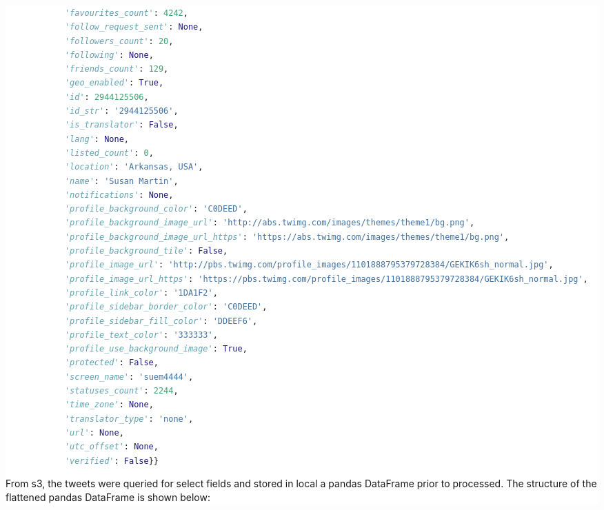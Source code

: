 ```python
            'favourites_count': 4242,
            'follow_request_sent': None,
            'followers_count': 20,
            'following': None,
            'friends_count': 129,
            'geo_enabled': True,
            'id': 2944125506,
            'id_str': '2944125506',
            'is_translator': False,
            'lang': None,
            'listed_count': 0,
            'location': 'Arkansas, USA',
            'name': 'Susan Martin',
            'notifications': None,
            'profile_background_color': 'C0DEED',
            'profile_background_image_url': 'http://abs.twimg.com/images/themes/theme1/bg.png',
            'profile_background_image_url_https': 'https://abs.twimg.com/images/themes/theme1/bg.png',
            'profile_background_tile': False,
            'profile_image_url': 'http://pbs.twimg.com/profile_images/1101888795379728384/GEKIK6sh_normal.jpg',
            'profile_image_url_https': 'https://pbs.twimg.com/profile_images/1101888795379728384/GEKIK6sh_normal.jpg',
            'profile_link_color': '1DA1F2',
            'profile_sidebar_border_color': 'C0DEED',
            'profile_sidebar_fill_color': 'DDEEF6',
            'profile_text_color': '333333',
            'profile_use_background_image': True,
            'protected': False,
            'screen_name': 'suem4444',
            'statuses_count': 2244,
            'time_zone': None,
            'translator_type': 'none',
            'url': None,
            'utc_offset': None,
            'verified': False}}
```

From s3, the tweets were queried for select fields and stored in local a pandas DataFrame prior to processed. The structure of the flattened pandas DataFrame is shown below:

<p align="center">